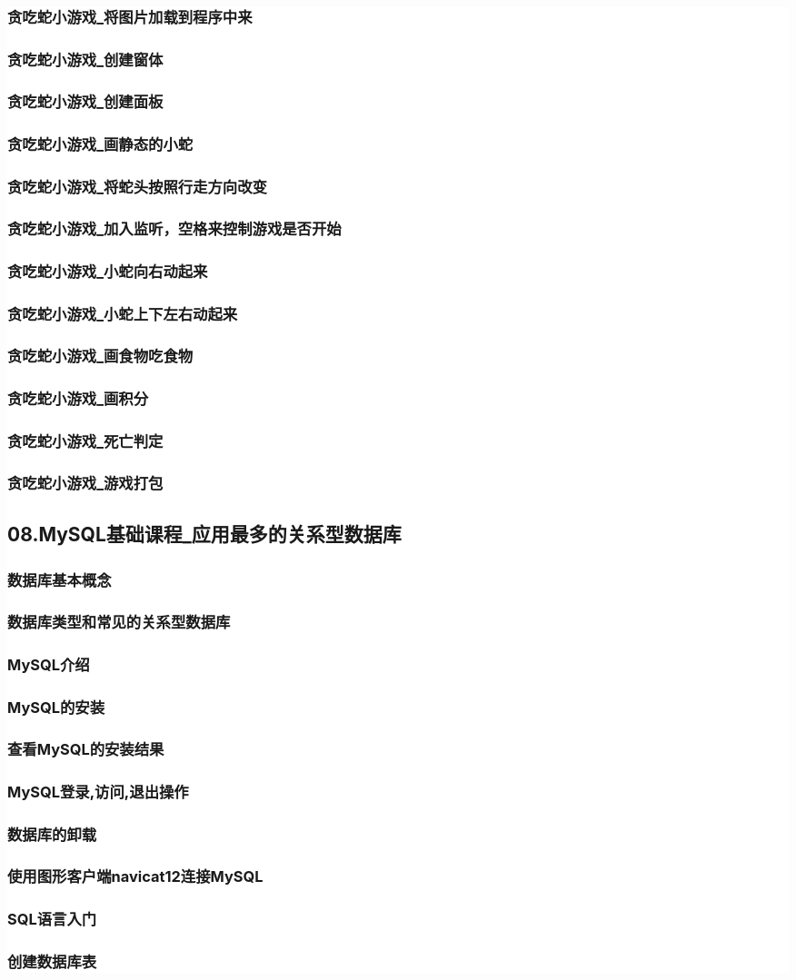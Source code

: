 ### 贪吃蛇小游戏_将图片加载到程序中来

### 贪吃蛇小游戏_创建窗体

### 贪吃蛇小游戏_创建面板

### 贪吃蛇小游戏_画静态的小蛇

### 贪吃蛇小游戏_将蛇头按照行走方向改变

### 贪吃蛇小游戏_加入监听，空格来控制游戏是否开始

### 贪吃蛇小游戏_小蛇向右动起来

### 贪吃蛇小游戏_小蛇上下左右动起来

### 贪吃蛇小游戏_画食物吃食物

### 贪吃蛇小游戏_画积分

### 贪吃蛇小游戏_死亡判定

### 贪吃蛇小游戏_游戏打包

## 08.MySQL基础课程_应用最多的关系型数据库

### 数据库基本概念

### 数据库类型和常见的关系型数据库

### MySQL介绍

### MySQL的安装

### 查看MySQL的安装结果

### MySQL登录,访问,退出操作

### 数据库的卸载

### 使用图形客户端navicat12连接MySQL

### SQL语言入门

### 创建数据库表

